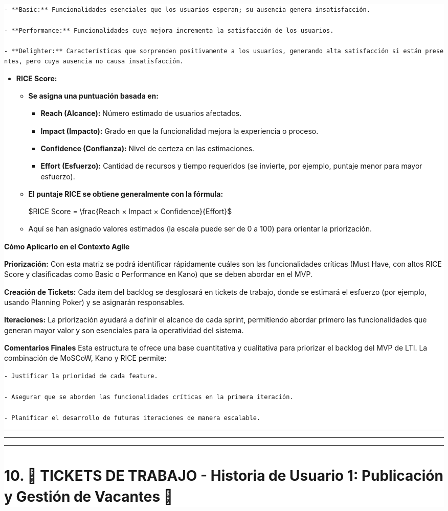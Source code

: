 	- **Basic:** Funcionalidades esenciales que los usuarios esperan; su ausencia genera insatisfacción.

	- **Performance:** Funcionalidades cuya mejora incrementa la satisfacción de los usuarios.

	- **Delighter:** Características que sorprenden positivamente a los usuarios, generando alta satisfacción si están presentes, pero cuya ausencia no causa insatisfacción.

- **RICE Score:**

	- **Se asigna una puntuación basada en:**

		- **Reach (Alcance):** Número estimado de usuarios afectados.

		- **Impact (Impacto):** Grado en que la funcionalidad mejora la experiencia o proceso.

		- **Confidence (Confianza):** Nivel de certeza en las estimaciones.

		- **Effort (Esfuerzo):** Cantidad de recursos y tiempo requeridos (se invierte, por ejemplo, puntaje menor para mayor esfuerzo).

	- **El puntaje RICE se obtiene generalmente con la fórmula:**
	
        
        $RICE Score = \frac{Reach × Impact × Confidence}{Effort}$
	- Aquí se han asignado valores estimados (la escala puede ser de 0 a 100) para orientar la priorización.

**Cómo Aplicarlo en el Contexto Agile**

**Priorización:**
Con esta matriz se podrá identificar rápidamente cuáles son las funcionalidades críticas (Must Have, con altos RICE Score y clasificadas como Basic o Performance en Kano) que se deben abordar en el MVP.

**Creación de Tickets:**
Cada ítem del backlog se desglosará en tickets de trabajo, donde se estimará el esfuerzo (por ejemplo, usando Planning Poker) y se asignarán responsables.

**Iteraciones:**
La priorización ayudará a definir el alcance de cada sprint, permitiendo abordar primero las funcionalidades que generan mayor valor y son esenciales para la operatividad del sistema.

**Comentarios Finales**
Esta estructura te ofrece una base cuantitativa y cualitativa para priorizar el backlog del MVP de LTI. La combinación de MoSCoW, Kano y RICE permite:

	- Justificar la prioridad de cada feature.

	- Asegurar que se aborden las funcionalidades críticas en la primera iteración.

	- Planificar el desarrollo de futuras iteraciones de manera escalable.

---
---
---

# 10. 📌 TICKETS DE TRABAJO - Historia de Usuario 1: Publicación y Gestión de Vacantes 🚀 
